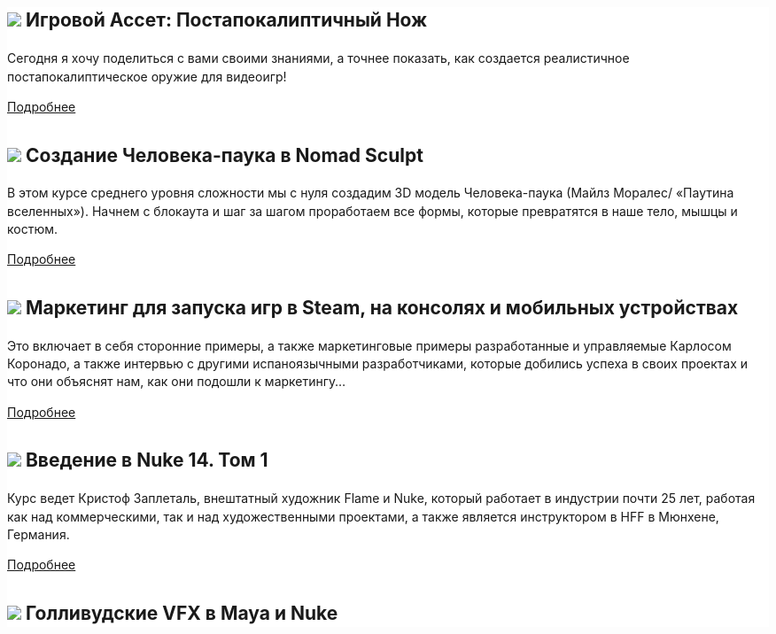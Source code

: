 [![](styles\EcsSlider\803.png)](https://perevodvsem.ru/threads/artstation-post-apocalyptic-knife-game-asset-eng-rus.13684/)
Игровой Ассет: Постапокалиптичный Нож
-------------------------------------


Сегодня я хочу поделиться с вами своими знаниями, а точнее показать, как создается реалистичное постапокалиптическое оружие для видеоигр!


[Подробнее](https://perevodvsem.ru/threads/artstation-post-apocalyptic-knife-game-asset-eng-rus.13684/)


[![](styles\EcsSlider\804.png)](https://perevodvsem.ru/threads/udemy-spider-man-full-tutorial-in-nomad-sculpt-eng-rus.13641/)
Создание Человека-паука в Nomad Sculpt
--------------------------------------


В этом курсе среднего уровня сложности мы с нуля создадим 3D модель Человека-паука (Майлз Моралес/ «Паутина вселенных»). Начнем с блокаута и шаг за шагом проработаем все формы, которые превратятся в наше тело, мышцы и костюм.


[Подробнее](https://perevodvsem.ru/threads/udemy-spider-man-full-tutorial-in-nomad-sculpt-eng-rus.13641/)


[![](styles\EcsSlider\805.png)](https://perevodvsem.ru/threads/udemy-marketing-para-lanzar-juegos-en-steam-consolas-y-moviles-esp-rus.8816/)
Маркетинг для запуска игр в Steam, на консолях и мобильных устройствах
----------------------------------------------------------------------


Это включает в себя сторонние примеры, а также маркетинговые примеры разработанные и управляемые Карлосом Коронадо, а также интервью с другими испаноязычными разработчиками, которые добились успеха в своих проектах и что они объяснят нам, как они подошли к маркетингу…


[Подробнее](https://perevodvsem.ru/threads/udemy-marketing-para-lanzar-juegos-en-steam-consolas-y-moviles-esp-rus.8816/)


[![](styles\EcsSlider\806.png)](https://perevodvsem.ru/threads/fxphd-introduction-to-nuke-part-1-eng-rus.13176/)
Введение в Nuke 14. Том 1
-------------------------


Курс ведет Кристоф Заплеталь, внештатный художник Flame и Nuke, который работает в индустрии почти 25 лет, работая как над коммерческими, так и над художественными проектами, а также является инструктором в HFF в Мюнхене, Германия.


[Подробнее](https://perevodvsem.ru/threads/fxphd-introduction-to-nuke-part-1-eng-rus.13176/)


[![](styles\EcsSlider\807.png)](https://perevodvsem.ru/threads/coloso-hollywood-vfx-with-maya-and-nuke-eng-rus.12449/)
Голливудские VFX в Maya и Nuke
------------------------------

